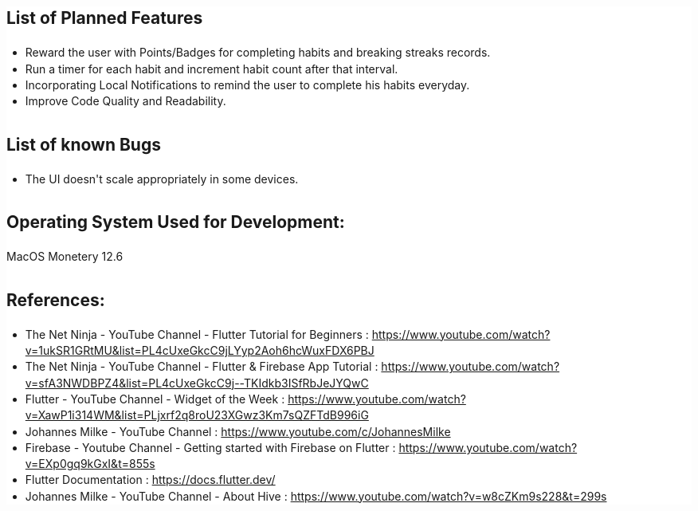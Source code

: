 ## List of Planned Features
- Reward the user with Points/Badges for completing habits and breaking streaks records. 
- Run a timer for each habit and increment habit count after that interval.
- Incorporating Local Notifications to remind the user to complete his habits everyday.
- Improve Code Quality and Readability.

## List of known Bugs
- The UI doesn't scale appropriately in some devices.

## Operating System Used for Development: 
MacOS Monetery 12.6

## References:
- The Net Ninja - YouTube Channel - Flutter Tutorial for Beginners : https://www.youtube.com/watch?v=1ukSR1GRtMU&list=PL4cUxeGkcC9jLYyp2Aoh6hcWuxFDX6PBJ
- The Net Ninja - YouTube Channel - Flutter & Firebase App Tutorial  : https://www.youtube.com/watch?v=sfA3NWDBPZ4&list=PL4cUxeGkcC9j--TKIdkb3ISfRbJeJYQwC
- Flutter - YouTube Channel - Widget of the Week : https://www.youtube.com/watch?v=XawP1i314WM&list=PLjxrf2q8roU23XGwz3Km7sQZFTdB996iG
- Johannes Milke - YouTube Channel : https://www.youtube.com/c/JohannesMilke
- Firebase - Youtube Channel - Getting started with Firebase on Flutter : https://www.youtube.com/watch?v=EXp0gq9kGxI&t=855s
- Flutter Documentation : https://docs.flutter.dev/
- Johannes Milke - YouTube Channel - About Hive : https://www.youtube.com/watch?v=w8cZKm9s228&t=299s









